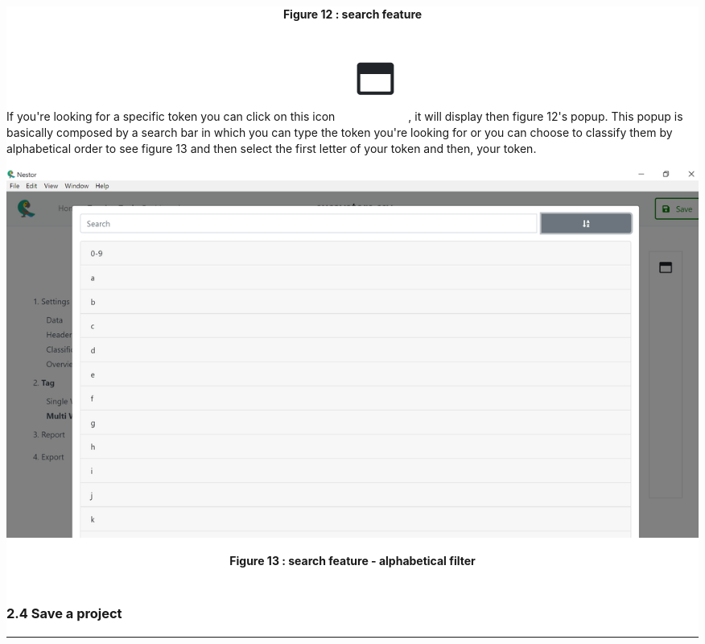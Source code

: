 <div align="center"><strong>Figure 12 : search feature</strong></div><br/>

If you're looking for a specific token you can click on this icon
![](../resources/media/image1.png), it will display then figure 12's popup.
This popup is basically composed by a search bar in which you can type
the token you're looking for or you can choose to classify them by
alphabetical order to see figure 13 and then select the first letter of
your token and then, your token.

![](../resources/media/image14.png)

<div align="center"><strong>Figure 13 : search feature - alphabetical filter</strong></div><br/>

### 2.4 Save a project
------------------
